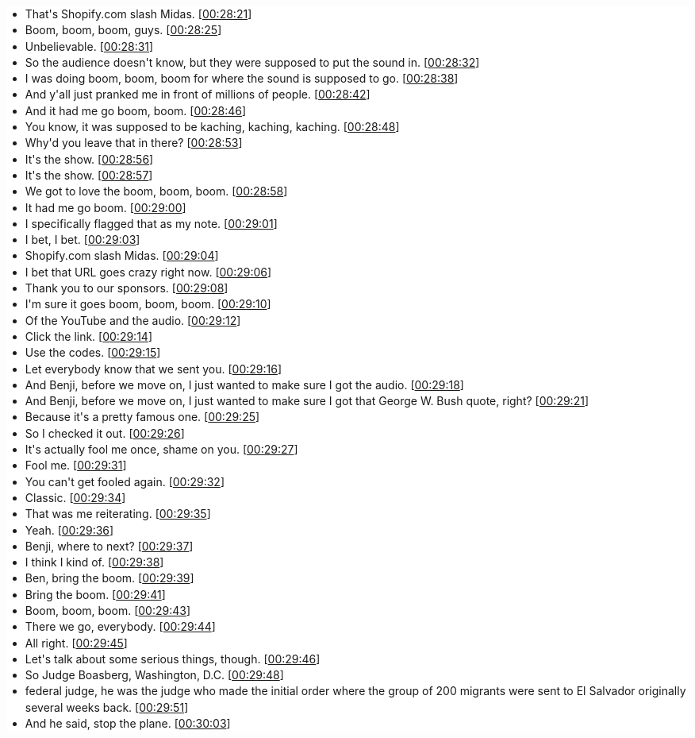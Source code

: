 *  That's Shopify.com slash Midas. [[00:28:21](https://www.youtube.com/watch?v=K8D3kXfcwSI&t=1701.0s)]
*  Boom, boom, boom, guys. [[00:28:25](https://www.youtube.com/watch?v=K8D3kXfcwSI&t=1705.0s)]
*  Unbelievable. [[00:28:31](https://www.youtube.com/watch?v=K8D3kXfcwSI&t=1711.0s)]
*  So the audience doesn't know, but they were supposed to put the sound in. [[00:28:32](https://www.youtube.com/watch?v=K8D3kXfcwSI&t=1712.0s)]
*  I was doing boom, boom, boom for where the sound is supposed to go. [[00:28:38](https://www.youtube.com/watch?v=K8D3kXfcwSI&t=1718.0s)]
*  And y'all just pranked me in front of millions of people. [[00:28:42](https://www.youtube.com/watch?v=K8D3kXfcwSI&t=1722.0s)]
*  And it had me go boom, boom. [[00:28:46](https://www.youtube.com/watch?v=K8D3kXfcwSI&t=1726.0s)]
*  You know, it was supposed to be kaching, kaching, kaching. [[00:28:48](https://www.youtube.com/watch?v=K8D3kXfcwSI&t=1728.0s)]
*  Why'd you leave that in there? [[00:28:53](https://www.youtube.com/watch?v=K8D3kXfcwSI&t=1733.0s)]
*  It's the show. [[00:28:56](https://www.youtube.com/watch?v=K8D3kXfcwSI&t=1736.0s)]
*  It's the show. [[00:28:57](https://www.youtube.com/watch?v=K8D3kXfcwSI&t=1737.0s)]
*  We got to love the boom, boom, boom. [[00:28:58](https://www.youtube.com/watch?v=K8D3kXfcwSI&t=1738.0s)]
*  It had me go boom. [[00:29:00](https://www.youtube.com/watch?v=K8D3kXfcwSI&t=1740.0s)]
*  I specifically flagged that as my note. [[00:29:01](https://www.youtube.com/watch?v=K8D3kXfcwSI&t=1741.0s)]
*  I bet, I bet. [[00:29:03](https://www.youtube.com/watch?v=K8D3kXfcwSI&t=1743.0s)]
*  Shopify.com slash Midas. [[00:29:04](https://www.youtube.com/watch?v=K8D3kXfcwSI&t=1744.0s)]
*  I bet that URL goes crazy right now. [[00:29:06](https://www.youtube.com/watch?v=K8D3kXfcwSI&t=1746.0s)]
*  Thank you to our sponsors. [[00:29:08](https://www.youtube.com/watch?v=K8D3kXfcwSI&t=1748.0s)]
*  I'm sure it goes boom, boom, boom. [[00:29:10](https://www.youtube.com/watch?v=K8D3kXfcwSI&t=1750.0s)]
*  Of the YouTube and the audio. [[00:29:12](https://www.youtube.com/watch?v=K8D3kXfcwSI&t=1752.0s)]
*  Click the link. [[00:29:14](https://www.youtube.com/watch?v=K8D3kXfcwSI&t=1754.0s)]
*  Use the codes. [[00:29:15](https://www.youtube.com/watch?v=K8D3kXfcwSI&t=1755.0s)]
*  Let everybody know that we sent you. [[00:29:16](https://www.youtube.com/watch?v=K8D3kXfcwSI&t=1756.0s)]
*  And Benji, before we move on, I just wanted to make sure I got the audio. [[00:29:18](https://www.youtube.com/watch?v=K8D3kXfcwSI&t=1758.0s)]
*  And Benji, before we move on, I just wanted to make sure I got that George W. Bush quote, right? [[00:29:21](https://www.youtube.com/watch?v=K8D3kXfcwSI&t=1761.0s)]
*  Because it's a pretty famous one. [[00:29:25](https://www.youtube.com/watch?v=K8D3kXfcwSI&t=1765.0s)]
*  So I checked it out. [[00:29:26](https://www.youtube.com/watch?v=K8D3kXfcwSI&t=1766.0s)]
*  It's actually fool me once, shame on you. [[00:29:27](https://www.youtube.com/watch?v=K8D3kXfcwSI&t=1767.0s)]
*  Fool me. [[00:29:31](https://www.youtube.com/watch?v=K8D3kXfcwSI&t=1771.0s)]
*  You can't get fooled again. [[00:29:32](https://www.youtube.com/watch?v=K8D3kXfcwSI&t=1772.0s)]
*  Classic. [[00:29:34](https://www.youtube.com/watch?v=K8D3kXfcwSI&t=1774.0s)]
*  That was me reiterating. [[00:29:35](https://www.youtube.com/watch?v=K8D3kXfcwSI&t=1775.0s)]
*  Yeah. [[00:29:36](https://www.youtube.com/watch?v=K8D3kXfcwSI&t=1776.0s)]
*  Benji, where to next? [[00:29:37](https://www.youtube.com/watch?v=K8D3kXfcwSI&t=1777.0s)]
*  I think I kind of. [[00:29:38](https://www.youtube.com/watch?v=K8D3kXfcwSI&t=1778.0s)]
*  Ben, bring the boom. [[00:29:39](https://www.youtube.com/watch?v=K8D3kXfcwSI&t=1779.0s)]
*  Bring the boom. [[00:29:41](https://www.youtube.com/watch?v=K8D3kXfcwSI&t=1781.0s)]
*  Boom, boom, boom. [[00:29:43](https://www.youtube.com/watch?v=K8D3kXfcwSI&t=1783.0s)]
*  There we go, everybody. [[00:29:44](https://www.youtube.com/watch?v=K8D3kXfcwSI&t=1784.0s)]
*  All right. [[00:29:45](https://www.youtube.com/watch?v=K8D3kXfcwSI&t=1785.0s)]
*  Let's talk about some serious things, though. [[00:29:46](https://www.youtube.com/watch?v=K8D3kXfcwSI&t=1786.0s)]
*  So Judge Boasberg, Washington, D.C. [[00:29:48](https://www.youtube.com/watch?v=K8D3kXfcwSI&t=1788.0s)]
*  federal judge, he was the judge who made the initial order where the group of 200 migrants were sent to El Salvador originally several weeks back. [[00:29:51](https://www.youtube.com/watch?v=K8D3kXfcwSI&t=1791.0s)]
*  And he said, stop the plane. [[00:30:03](https://www.youtube.com/watch?v=K8D3kXfcwSI&t=1803.0s)]